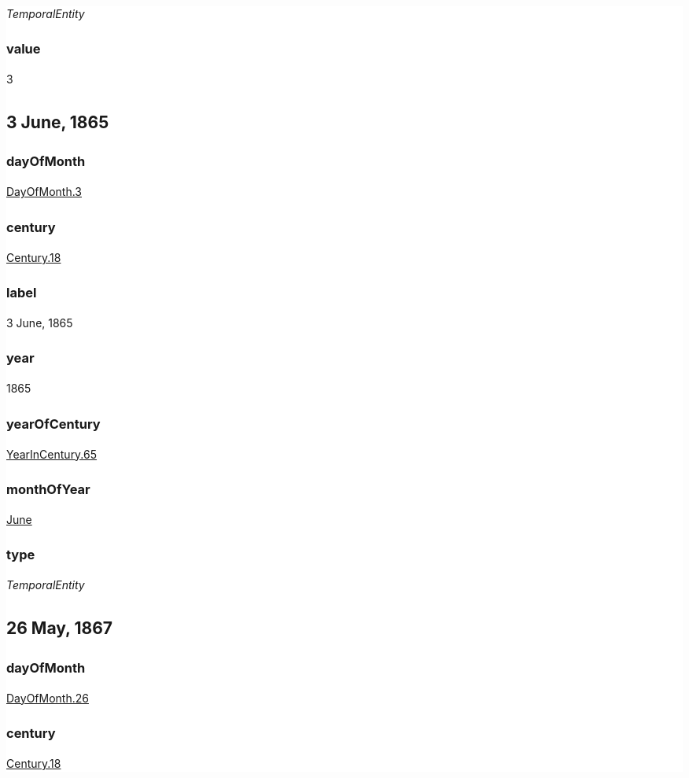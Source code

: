 
*TemporalEntity*

### value


3

## 3 June, 1865

### dayOfMonth


[DayOfMonth.3](#DayOfMonth.3)

### century


[Century.18](#Century.18)

### label


3 June, 1865

### year


1865

### yearOfCentury


[YearInCentury.65](#YearInCentury.65)

### monthOfYear


[June](#June)

### type


*TemporalEntity*

## 26 May, 1867

### dayOfMonth


[DayOfMonth.26](#DayOfMonth.26)

### century


[Century.18](#Century.18)
